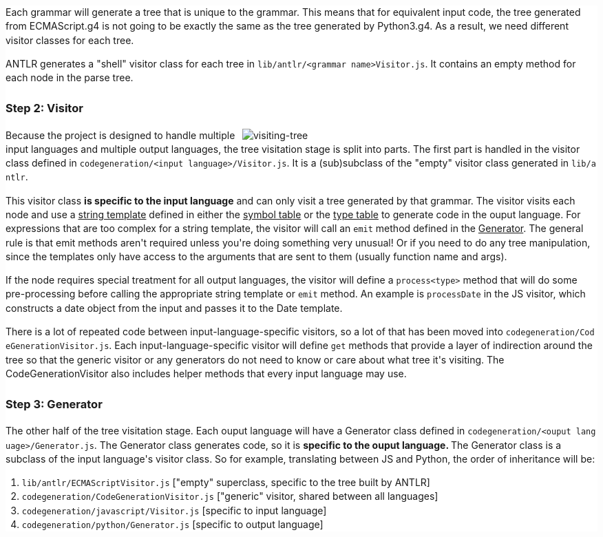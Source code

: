 Each grammar will generate a tree that is unique to the grammar. This means that
for equivalent input code, the tree generated from ECMAScript.g4 is not going to be
exactly the same as the tree generated by Python3.g4. As a result, we need different
visitor classes for each tree.

ANTLR generates a "shell" visitor class for each tree in
`lib/antlr/<grammar name>Visitor.js`. It contains an empty method
for each node in the parse tree.


### Step 2: Visitor
<img alt="visiting-tree" width="60%" align="right" src="/img-docs/visiting-tree.png"/>

Because the project is designed to handle multiple input languages and multiple
output languages, the tree visitation stage is split into parts. The first part
is handled in the visitor class defined in `codegeneration/<input language>/Visitor.js`.
It is a (sub)subclass of the "empty" visitor class generated in `lib/antlr`.

This visitor class <b>is specific to the input language</b> and can only visit
a tree generated by that grammar. The visitor visits each node and use a
[string template](#templates) defined in either the [symbol table](#symbols)
or the [type table](#types) to generate code in the ouput language.
For expressions that are too complex for a string template, the visitor will call an
`emit` method defined in the [Generator](#step-3:-generator). The general rule is
that emit methods aren't required unless you're doing something very unusual! Or
if you need to do any tree manipulation, since the templates only have access to the
arguments that are sent to them (usually function name and args).

If the node requires special treatment for all output languages, the visitor will
define a `process<type>` method that will do some pre-processing before calling
the appropriate string template or `emit` method. An example is `processDate` in
the JS visitor, which constructs a date object from the input and passes it to the
Date template.

There is a lot of repeated code between input-language-specific visitors, so a lot of that has been moved into
`codegeneration/CodeGenerationVisitor.js`. Each input-language-specific visitor will define `get` methods
that provide a layer of indirection around the tree so that the generic visitor or any generators do not need to know or
care about what tree it's visiting. The CodeGenerationVisitor also includes
helper methods that every input language may use.


### Step 3: Generator
The other half of the tree visitation stage. Each ouput language will
have a Generator class defined in `codegeneration/<ouput language>/Generator.js`.
The Generator class generates code, so it is <b> specific to the ouput language.
</b> The Generator class is a subclass of the input language's visitor class.
So for example, translating between JS and Python, the order of inheritance will be:
   1. `lib/antlr/ECMAScriptVisitor.js` ["empty" superclass, specific to the tree built by ANTLR]
   2. `codegeneration/CodeGenerationVisitor.js` ["generic" visitor, shared between all languages]
   3. `codegeneration/javascript/Visitor.js` [specific to input language]
   4. `codegeneration/python/Generator.js` [specific to output language]
